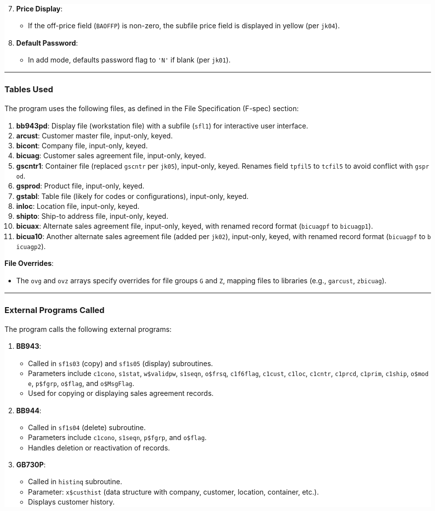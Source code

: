 7. **Price Display**:
   - If the off-price field (`BAOFFP`) is non-zero, the subfile price field is displayed in yellow (per `jk04`).

8. **Default Password**:
   - In add mode, defaults password flag to `'N'` if blank (per `jk01`).

---

### Tables Used

The program uses the following files, as defined in the File Specification (F-spec) section:

1. **bb943pd**: Display file (workstation file) with a subfile (`sfl1`) for interactive user interface.
2. **arcust**: Customer master file, input-only, keyed.
3. **bicont**: Company file, input-only, keyed.
4. **bicuag**: Customer sales agreement file, input-only, keyed.
5. **gscntr1**: Container file (replaced `gscntr` per `jk05`), input-only, keyed. Renames field `tpfil5` to `tcfil5` to avoid conflict with `gsprod`.
6. **gsprod**: Product file, input-only, keyed.
7. **gstabl**: Table file (likely for codes or configurations), input-only, keyed.
8. **inloc**: Location file, input-only, keyed.
9. **shipto**: Ship-to address file, input-only, keyed.
10. **bicuax**: Alternate sales agreement file, input-only, keyed, with renamed record format (`bicuagpf` to `bicuagp1`).
11. **bicua10**: Another alternate sales agreement file (added per `jk02`), input-only, keyed, with renamed record format (`bicuagpf` to `bicuagp2`).

**File Overrides**:
- The `ovg` and `ovz` arrays specify overrides for file groups `G` and `Z`, mapping files to libraries (e.g., `garcust`, `zbicuag`).

---

### External Programs Called

The program calls the following external programs:

1. **BB943**:
   - Called in `sf1s03` (copy) and `sf1s05` (display) subroutines.
   - Parameters include `c1cono`, `s1stat`, `w$validpw`, `s1seqn`, `o$frsq`, `c1f6flag`, `c1cust`, `c1loc`, `c1cntr`, `c1prcd`, `c1prim`, `c1ship`, `o$mode`, `p$fgrp`, `o$flag`, and `o$MsgFlag`.
   - Used for copying or displaying sales agreement records.

2. **BB944**:
   - Called in `sf1s04` (delete) subroutine.
   - Parameters include `c1cono`, `s1seqn`, `p$fgrp`, and `o$flag`.
   - Handles deletion or reactivation of records.

3. **GB730P**:
   - Called in `histinq` subroutine.
   - Parameter: `x$custhist` (data structure with company, customer, location, container, etc.).
   - Displays customer history.
